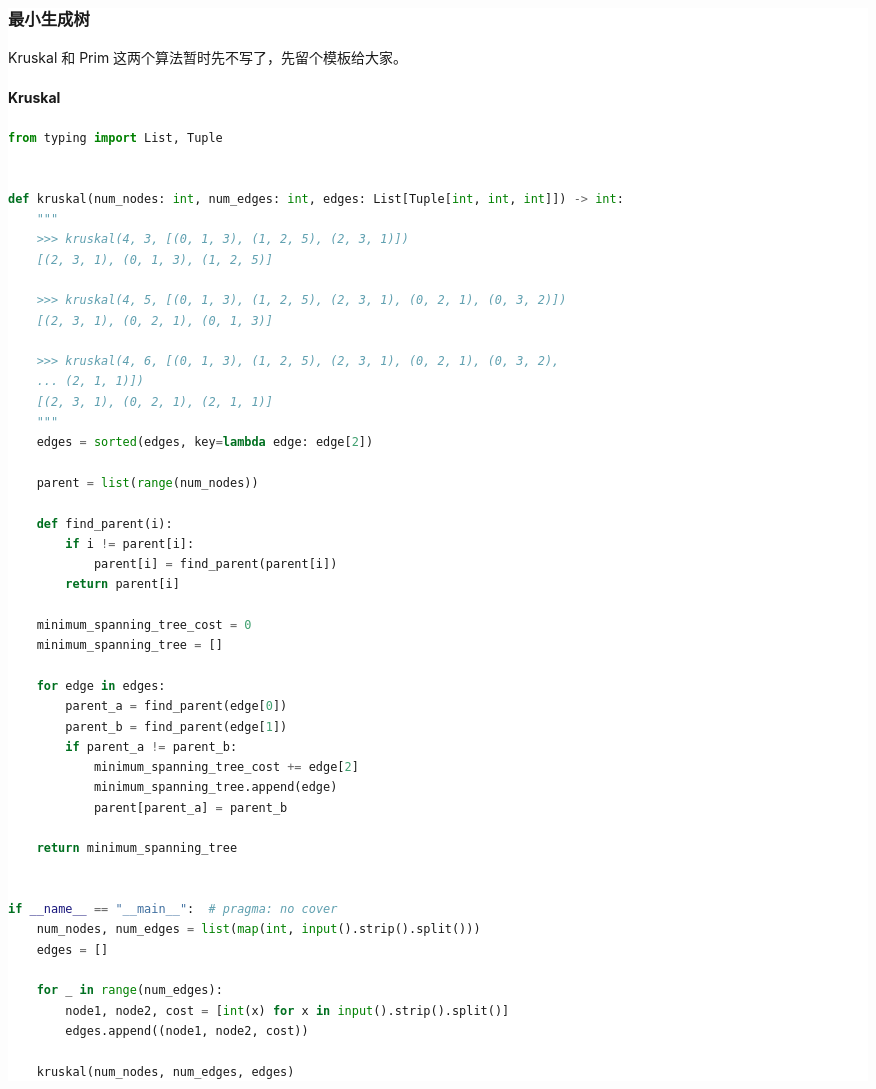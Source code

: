 ### 最小生成树

Kruskal 和 Prim 这两个算法暂时先不写了，先留个模板给大家。

#### Kruskal

```py
from typing import List, Tuple


def kruskal(num_nodes: int, num_edges: int, edges: List[Tuple[int, int, int]]) -> int:
    """
    >>> kruskal(4, 3, [(0, 1, 3), (1, 2, 5), (2, 3, 1)])
    [(2, 3, 1), (0, 1, 3), (1, 2, 5)]

    >>> kruskal(4, 5, [(0, 1, 3), (1, 2, 5), (2, 3, 1), (0, 2, 1), (0, 3, 2)])
    [(2, 3, 1), (0, 2, 1), (0, 1, 3)]

    >>> kruskal(4, 6, [(0, 1, 3), (1, 2, 5), (2, 3, 1), (0, 2, 1), (0, 3, 2),
    ... (2, 1, 1)])
    [(2, 3, 1), (0, 2, 1), (2, 1, 1)]
    """
    edges = sorted(edges, key=lambda edge: edge[2])

    parent = list(range(num_nodes))

    def find_parent(i):
        if i != parent[i]:
            parent[i] = find_parent(parent[i])
        return parent[i]

    minimum_spanning_tree_cost = 0
    minimum_spanning_tree = []

    for edge in edges:
        parent_a = find_parent(edge[0])
        parent_b = find_parent(edge[1])
        if parent_a != parent_b:
            minimum_spanning_tree_cost += edge[2]
            minimum_spanning_tree.append(edge)
            parent[parent_a] = parent_b

    return minimum_spanning_tree


if __name__ == "__main__":  # pragma: no cover
    num_nodes, num_edges = list(map(int, input().strip().split()))
    edges = []

    for _ in range(num_edges):
        node1, node2, cost = [int(x) for x in input().strip().split()]
        edges.append((node1, node2, cost))

    kruskal(num_nodes, num_edges, edges)
```
